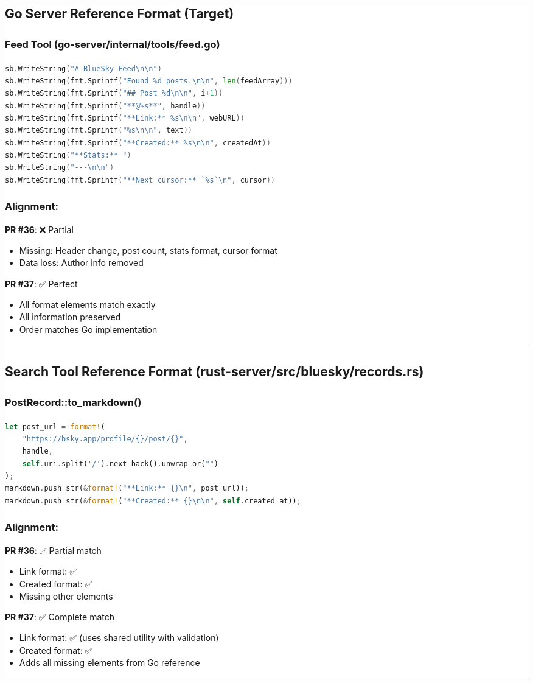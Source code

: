 
## Go Server Reference Format (Target)

### Feed Tool (go-server/internal/tools/feed.go)
```go
sb.WriteString("# BlueSky Feed\n\n")
sb.WriteString(fmt.Sprintf("Found %d posts.\n\n", len(feedArray)))
sb.WriteString(fmt.Sprintf("## Post %d\n\n", i+1))
sb.WriteString(fmt.Sprintf("**@%s**", handle))
sb.WriteString(fmt.Sprintf("**Link:** %s\n\n", webURL))
sb.WriteString(fmt.Sprintf("%s\n\n", text))
sb.WriteString(fmt.Sprintf("**Created:** %s\n\n", createdAt))
sb.WriteString("**Stats:** ")
sb.WriteString("---\n\n")
sb.WriteString(fmt.Sprintf("**Next cursor:** `%s`\n", cursor))
```

### Alignment:

**PR #36**: ❌ Partial
- Missing: Header change, post count, stats format, cursor format
- Data loss: Author info removed

**PR #37**: ✅ Perfect
- All format elements match exactly
- All information preserved
- Order matches Go implementation

---

## Search Tool Reference Format (rust-server/src/bluesky/records.rs)

### PostRecord::to_markdown()
```rust
let post_url = format!(
    "https://bsky.app/profile/{}/post/{}",
    handle,
    self.uri.split('/').next_back().unwrap_or("")
);
markdown.push_str(&format!("**Link:** {}\n", post_url));
markdown.push_str(&format!("**Created:** {}\n\n", self.created_at));
```

### Alignment:

**PR #36**: ✅ Partial match
- Link format: ✅
- Created format: ✅
- Missing other elements

**PR #37**: ✅ Complete match
- Link format: ✅ (uses shared utility with validation)
- Created format: ✅
- Adds all missing elements from Go reference

---
